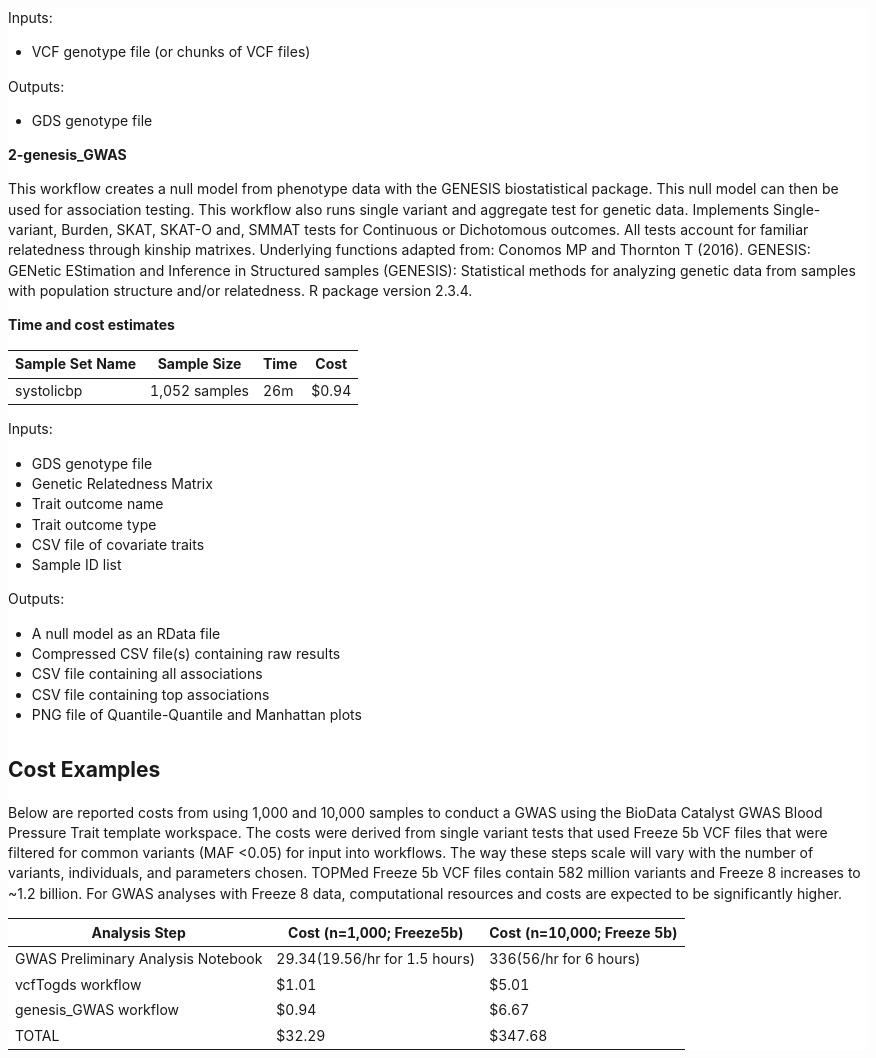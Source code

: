 Inputs:

* VCF  genotype file (or chunks of VCF files)

Outputs:

* GDS genotype file

**2-genesis\_GWAS**

This workflow creates a null model from phenotype data with the GENESIS biostatistical package. This null model can then be used for association testing. This workflow also runs single variant and aggregate test for genetic data. Implements Single-variant, Burden, SKAT, SKAT-O and, SMMAT tests for Continuous or Dichotomous outcomes. All tests account for familiar relatedness through kinship matrixes. Underlying functions adapted from: Conomos MP and Thornton T (2016). GENESIS: GENetic EStimation and Inference in Structured samples (GENESIS): Statistical methods for analyzing genetic data from samples with population structure and/or relatedness. R package version 2.3.4.

**Time and cost estimates**

| Sample Set Name | Sample Size   | Time | Cost  |
| --------------- | ------------- | ---- | ----- |
| systolicbp      | 1,052 samples | 26m  | $0.94 |

Inputs:

* GDS genotype file
* Genetic Relatedness Matrix
* Trait outcome name
* Trait outcome type
* CSV file of covariate traits
* Sample ID list

Outputs:

* A null model as an RData file
* Compressed CSV file(s) containing raw results
* CSV file containing all associations
* CSV file containing top associations
* PNG file of Quantile-Quantile and Manhattan plots

## Cost Examples

Below are reported costs from using 1,000 and 10,000 samples to conduct a GWAS using the BioData Catalyst GWAS Blood Pressure Trait template workspace. The costs were derived from single variant tests that used Freeze 5b VCF files that were filtered for common variants (MAF <0.05) for input into workflows. The way these steps scale will vary with the number of variants, individuals, and parameters chosen. TOPMed Freeze 5b VCF files contain 582 million variants and Freeze 8 increases to \~1.2 billion. For GWAS analyses with Freeze 8 data, computational resources and costs are expected to be significantly higher.

| Analysis Step                      | Cost (n=1,000; Freeze5b)         | Cost (n=10,000; Freeze 5b) |
| ---------------------------------- | -------------------------------- | -------------------------- |
| GWAS Preliminary Analysis Notebook | $29.34 ($19.56/hr for 1.5 hours) | $336 ($56/hr for 6 hours)  |
| vcfTogds workflow                  | $1.01                            | $5.01                      |
| genesis\_GWAS workflow             | $0.94                            | $6.67                      |
| TOTAL                              | $32.29                           | $347.68                    |
